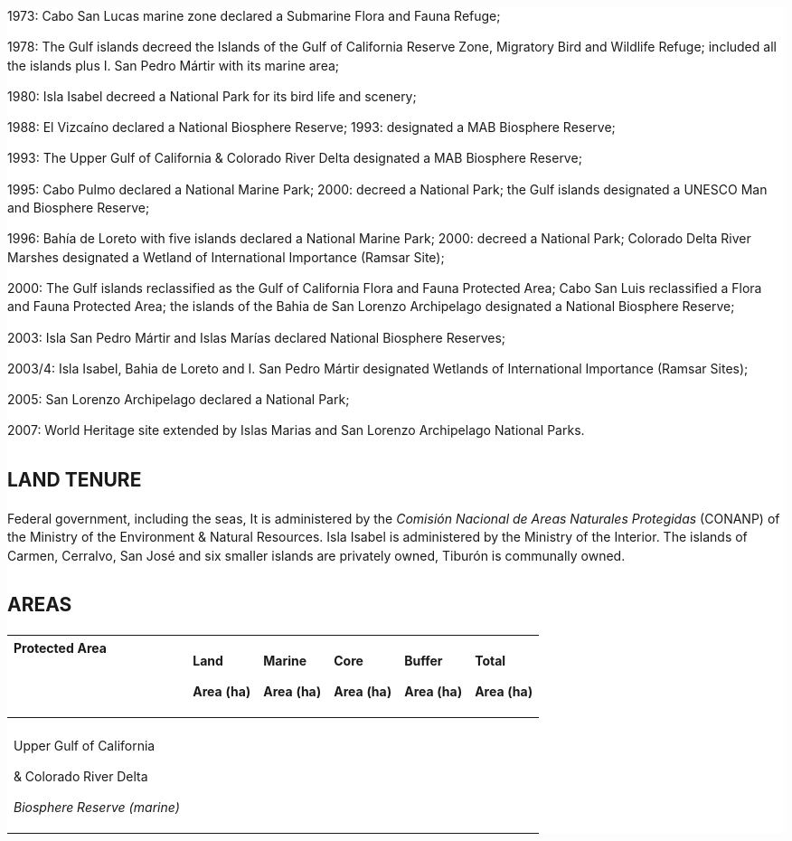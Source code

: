 1973: Cabo San Lucas marine zone declared a Submarine Flora and Fauna Refuge;

1978: The Gulf islands decreed the Islands of the Gulf of California Reserve Zone, Migratory Bird and Wildlife Refuge; included all the islands plus I. San Pedro Mártir with its marine area;

1980: Isla Isabel decreed a National Park for its bird life and scenery;

1988: El Vizcaíno declared a National Biosphere Reserve; 1993: designated a MAB Biosphere Reserve;

1993: The Upper Gulf of California & Colorado River Delta designated a MAB Biosphere Reserve;

1995: Cabo Pulmo declared a National Marine Park; 2000: decreed a National Park; the Gulf islands designated a UNESCO Man and Biosphere Reserve;

1996: Bahía de Loreto with five islands declared a National Marine Park; 2000: decreed a National Park; Colorado Delta River Marshes designated a Wetland of International Importance (Ramsar Site);

2000: The Gulf islands reclassified as the Gulf of California Flora and Fauna Protected Area; Cabo San Luis reclassified a Flora and Fauna Protected Area; the islands of the Bahia de San Lorenzo Archipelago designated a National Biosphere Reserve;

2003: Isla San Pedro Mártir and Islas Marías declared National Biosphere Reserves;

2003/4: Isla Isabel, Bahia de Loreto and I. San Pedro Mártir designated Wetlands of International Importance (Ramsar Sites);

2005: San Lorenzo Archipelago declared a National Park;

2007: World Heritage site extended by Islas Marias and San Lorenzo Archipelago National Parks.

LAND TENURE
-----------

Federal government, including the seas, It is administered by the *Comisión Nacional de Areas Naturales Protegidas* (CONANP) of the Ministry of the Environment & Natural Resources. Isla Isabel is administered by the Ministry of the Interior. The islands of Carmen, Cerralvo, San José and six smaller islands are privately owned, Tiburón is communally owned.

AREAS
-----

<table>
<thead>
<tr class="header">
<th align="left"><strong>Protected Area</strong></th>
<th align="left"><p><strong>Land</strong></p>
<p><strong>Area (ha)</strong></p></th>
<th align="left"><p><strong>Marine</strong></p>
<p><strong>Area (ha)</strong></p></th>
<th align="left"><p><strong>Core</strong></p>
<p><strong>Area (ha)</strong></p></th>
<th align="left"><p><strong>Buffer</strong></p>
<p><strong>Area (ha)</strong></p></th>
<th align="left"><p><strong>Total</strong></p>
<p><strong>Area (ha)</strong></p></th>
</tr>
</thead>
<tbody>
<tr class="odd">
<td align="left"></td>
<td align="left"></td>
<td align="left"></td>
<td align="left"></td>
<td align="left"></td>
<td align="left"></td>
</tr>
<tr class="even">
<td align="left"><p>Upper Gulf of California</p>
<p>&amp; Colorado River Delta</p>
<p><em>Biosphere Reserve (marine)</em></p></td>